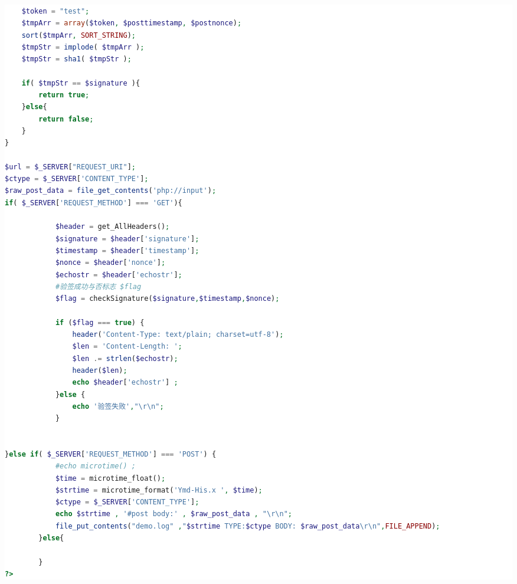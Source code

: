 ```php
    $token = "test";
    $tmpArr = array($token, $posttimestamp, $postnonce);
    sort($tmpArr, SORT_STRING);
    $tmpStr = implode( $tmpArr );
    $tmpStr = sha1( $tmpStr );
    
    if( $tmpStr == $signature ){
        return true;
    }else{
        return false;
    }
}

$url = $_SERVER["REQUEST_URI"];
$ctype = $_SERVER['CONTENT_TYPE'];
$raw_post_data = file_get_contents('php://input');
if( $_SERVER['REQUEST_METHOD'] === 'GET'){
	
			$header = get_AllHeaders();
			$signature = $header['signature'];
			$timestamp = $header['timestamp'];
			$nonce = $header['nonce'];
			$echostr = $header['echostr'];
			#验签成功与否标志 $flag			
			$flag = checkSignature($signature,$timestamp,$nonce);

			if ($flag === true) {
				header('Content-Type: text/plain; charset=utf-8');
				$len = 'Content-Length: ';
				$len .= strlen($echostr);
				header($len);
				echo $header['echostr'] ;
			}else {
				echo '验签失败',"\r\n";
			}


}else if( $_SERVER['REQUEST_METHOD'] === 'POST') {		
			#echo microtime() ;
			$time = microtime_float();
			$strtime = microtime_format('Ymd-His.x ', $time);
			$ctype = $_SERVER['CONTENT_TYPE'];
			echo $strtime , '#post body:' , $raw_post_data , "\r\n";
			file_put_contents("demo.log" ,"$strtime TYPE:$ctype BODY: $raw_post_data\r\n",FILE_APPEND); 
        }else{
			
		}
?>
```
